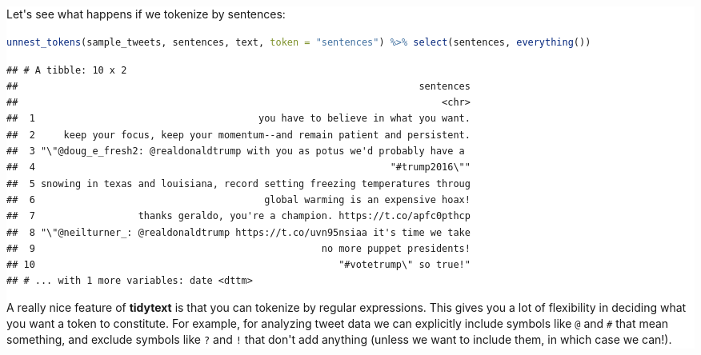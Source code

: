 Let's see what happens if we tokenize by sentences:

``` r
unnest_tokens(sample_tweets, sentences, text, token = "sentences") %>% select(sentences, everything()) 
```

    ## # A tibble: 10 x 2
    ##                                                                      sentences
    ##                                                                          <chr>
    ##  1                                       you have to believe in what you want.
    ##  2     keep your focus, keep your momentum--and remain patient and persistent.
    ##  3 "\"@doug_e_fresh2: @realdonaldtrump with you as potus we'd probably have a 
    ##  4                                                              "#trump2016\""
    ##  5 snowing in texas and louisiana, record setting freezing temperatures throug
    ##  6                                        global warming is an expensive hoax!
    ##  7                  thanks geraldo, you're a champion. https://t.co/apfc0pthcp
    ##  8 "\"@neilturner_: @realdonaldtrump https://t.co/uvn95nsiaa it's time we take
    ##  9                                                  no more puppet presidents!
    ## 10                                                     "#votetrump\" so true!"
    ## # ... with 1 more variables: date <dttm>

A really nice feature of **tidytext** is that you can tokenize by regular expressions. This gives you a lot of flexibility in deciding what you want a token to constitute. For example, for analyzing tweet data we can explicitly include symbols like `@` and `#` that mean something, and exclude symbols like `?` and `!` that don't add anything (unless we want to include them, in which case we can!).
